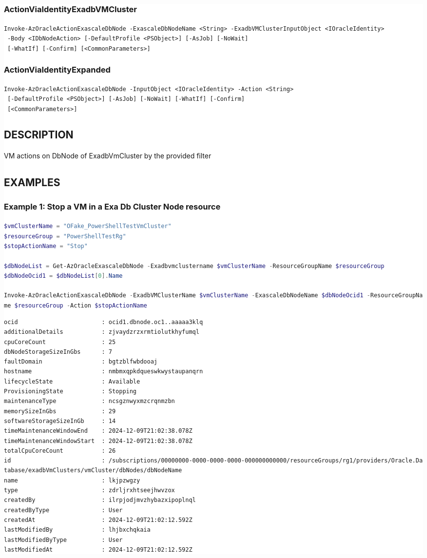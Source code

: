 ### ActionViaIdentityExadbVMCluster
```
Invoke-AzOracleActionExascaleDbNode -ExascaleDbNodeName <String> -ExadbVMClusterInputObject <IOracleIdentity>
 -Body <IDbNodeAction> [-DefaultProfile <PSObject>] [-AsJob] [-NoWait]
 [-WhatIf] [-Confirm] [<CommonParameters>]
```

### ActionViaIdentityExpanded
```
Invoke-AzOracleActionExascaleDbNode -InputObject <IOracleIdentity> -Action <String>
 [-DefaultProfile <PSObject>] [-AsJob] [-NoWait] [-WhatIf] [-Confirm]
 [<CommonParameters>]
```

## DESCRIPTION
VM actions on DbNode of ExadbVmCluster by the provided filter

## EXAMPLES

### Example 1: Stop a VM in a Exa Db  Cluster Node resource
```powershell
$vmClusterName = "OFake_PowerShellTestVmCluster"
$resourceGroup = "PowerShellTestRg"
$stopActionName = "Stop"
            
$dbNodeList = Get-AzOracleExascaleDbNode -Exadbvmclustername $vmClusterName -ResourceGroupName $resourceGroup
$dbNodeOcid1 = $dbNodeList[0].Name
            
Invoke-AzOracleActionExascaleDbNode -ExadbVMClusterName $vmClusterName -ExascaleDbNodeName $dbNodeOcid1 -ResourceGroupName $resourceGroup -Action $stopActionName
```

```output
ocid                        : ocid1.dbnode.oc1..aaaaa3klq
additionalDetails           : zjvaydzrzxrmtiolutkhyfumql
cpuCoreCount                : 25
dbNodeStorageSizeInGbs      : 7
faultDomain                 : bgtzblfwbdooaj
hostname                    : nmbmxqpkdqueswkwystaupanqrn
lifecycleState              : Available
ProvisioningState           : Stopping
maintenanceType             : ncsgznwyxmzcrqnmzbn
memorySizeInGbs             : 29
softwareStorageSizeInGb     : 14
timeMaintenanceWindowEnd    : 2024-12-09T21:02:38.078Z
timeMaintenanceWindowStart  : 2024-12-09T21:02:38.078Z
totalCpuCoreCount           : 26
id                          : /subscriptions/00000000-0000-0000-0000-000000000000/resourceGroups/rg1/providers/Oracle.Database/exadbVmClusters/vmCluster/dbNodes/dbNodeName
name                        : lkjpzwgzy
type                        : zdrljrxhtseejhwvzox
createdBy                   : ilrpjodjmvzhybazxipoplnql
createdByType               : User
createdAt                   : 2024-12-09T21:02:12.592Z
lastModifiedBy              : lhjbxchqkaia
lastModifiedByType          : User
lastModifiedAt              : 2024-12-09T21:02:12.592Z
```
